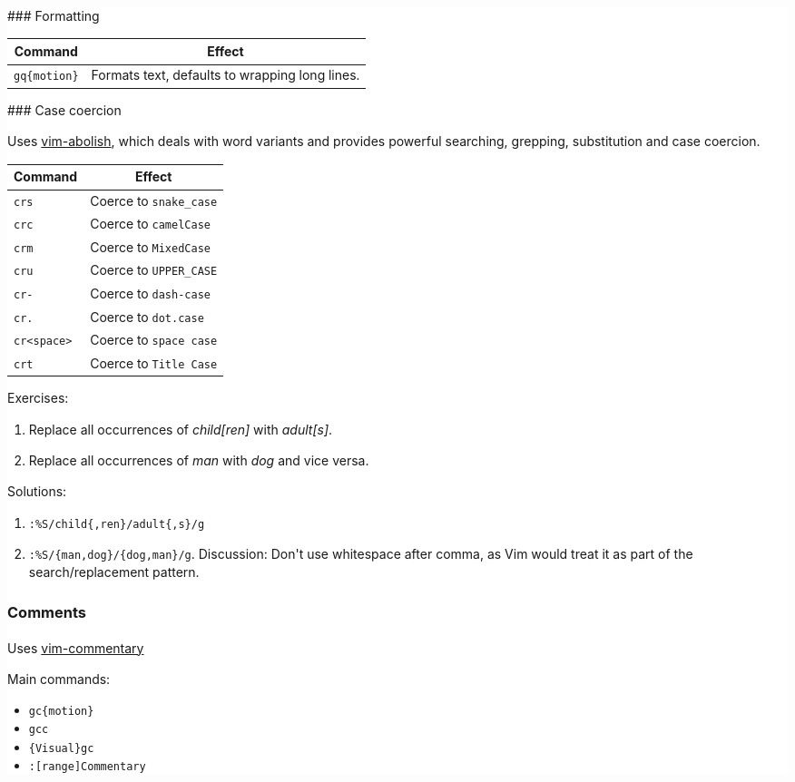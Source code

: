 
### Formatting

| Command                  | Effect |
| - | - |
| `gq{motion}`             | Formats text, defaults to wrapping long lines. |


### Case coercion

Uses [vim-abolish](https://github.com/tpope/vim-abolish), which deals with word
variants and provides powerful searching, grepping, substitution and case
coercion.

| Command             | Effect |
| - | - |
| `crs`               | Coerce to `snake_case` |
| `crc`               | Coerce to `camelCase` |
| `crm`               | Coerce to `MixedCase` |
| `cru`               | Coerce to `UPPER_CASE` |
| `cr-`               | Coerce to `dash-case` |
| `cr.`               | Coerce to `dot.case` |
| `cr<space>`         | Coerce to `space case` |
| `crt`               | Coerce to `Title Case` |

Exercises:

1. Replace all occurrences of *child[ren]* with *adult[s]*.

2. Replace all occurrences of *man* with *dog* and vice versa.

Solutions:

1. `:%S/child{,ren}/adult{,s}/g`

2. `:%S/{man,dog}/{dog,man}/g`. Discussion: Don't use whitespace after comma,
   as Vim would treat it as part of the search/replacement pattern.


### Comments

Uses [vim-commentary](https://github.com/tpope/vim-commentary)

Main commands:
- `gc{motion}`
- `gcc`
- `{Visual}gc`
- `:[range]Commentary`
